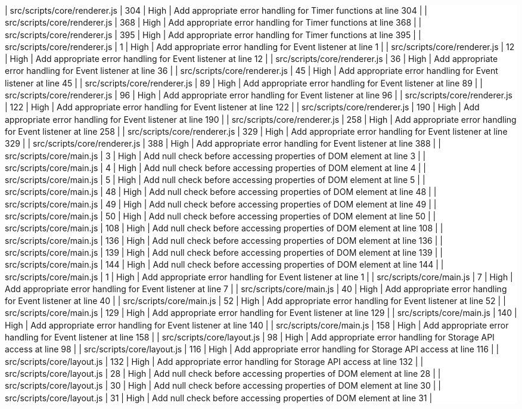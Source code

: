| src/scripts/core/renderer.js | 304 | High | Add appropriate error handling for Timer functions at line 304 |
| src/scripts/core/renderer.js | 368 | High | Add appropriate error handling for Timer functions at line 368 |
| src/scripts/core/renderer.js | 395 | High | Add appropriate error handling for Timer functions at line 395 |
| src/scripts/core/renderer.js | 1 | High | Add appropriate error handling for Event listener at line 1 |
| src/scripts/core/renderer.js | 12 | High | Add appropriate error handling for Event listener at line 12 |
| src/scripts/core/renderer.js | 36 | High | Add appropriate error handling for Event listener at line 36 |
| src/scripts/core/renderer.js | 45 | High | Add appropriate error handling for Event listener at line 45 |
| src/scripts/core/renderer.js | 89 | High | Add appropriate error handling for Event listener at line 89 |
| src/scripts/core/renderer.js | 96 | High | Add appropriate error handling for Event listener at line 96 |
| src/scripts/core/renderer.js | 122 | High | Add appropriate error handling for Event listener at line 122 |
| src/scripts/core/renderer.js | 190 | High | Add appropriate error handling for Event listener at line 190 |
| src/scripts/core/renderer.js | 258 | High | Add appropriate error handling for Event listener at line 258 |
| src/scripts/core/renderer.js | 329 | High | Add appropriate error handling for Event listener at line 329 |
| src/scripts/core/renderer.js | 388 | High | Add appropriate error handling for Event listener at line 388 |
| src/scripts/core/main.js | 3 | High | Add null check before accessing properties of DOM element at line 3 |
| src/scripts/core/main.js | 4 | High | Add null check before accessing properties of DOM element at line 4 |
| src/scripts/core/main.js | 5 | High | Add null check before accessing properties of DOM element at line 5 |
| src/scripts/core/main.js | 48 | High | Add null check before accessing properties of DOM element at line 48 |
| src/scripts/core/main.js | 49 | High | Add null check before accessing properties of DOM element at line 49 |
| src/scripts/core/main.js | 50 | High | Add null check before accessing properties of DOM element at line 50 |
| src/scripts/core/main.js | 108 | High | Add null check before accessing properties of DOM element at line 108 |
| src/scripts/core/main.js | 136 | High | Add null check before accessing properties of DOM element at line 136 |
| src/scripts/core/main.js | 139 | High | Add null check before accessing properties of DOM element at line 139 |
| src/scripts/core/main.js | 144 | High | Add null check before accessing properties of DOM element at line 144 |
| src/scripts/core/main.js | 1 | High | Add appropriate error handling for Event listener at line 1 |
| src/scripts/core/main.js | 7 | High | Add appropriate error handling for Event listener at line 7 |
| src/scripts/core/main.js | 40 | High | Add appropriate error handling for Event listener at line 40 |
| src/scripts/core/main.js | 52 | High | Add appropriate error handling for Event listener at line 52 |
| src/scripts/core/main.js | 129 | High | Add appropriate error handling for Event listener at line 129 |
| src/scripts/core/main.js | 140 | High | Add appropriate error handling for Event listener at line 140 |
| src/scripts/core/main.js | 158 | High | Add appropriate error handling for Event listener at line 158 |
| src/scripts/core/layout.js | 98 | High | Add appropriate error handling for Storage API access at line 98 |
| src/scripts/core/layout.js | 116 | High | Add appropriate error handling for Storage API access at line 116 |
| src/scripts/core/layout.js | 132 | High | Add appropriate error handling for Storage API access at line 132 |
| src/scripts/core/layout.js | 28 | High | Add null check before accessing properties of DOM element at line 28 |
| src/scripts/core/layout.js | 30 | High | Add null check before accessing properties of DOM element at line 30 |
| src/scripts/core/layout.js | 31 | High | Add null check before accessing properties of DOM element at line 31 |